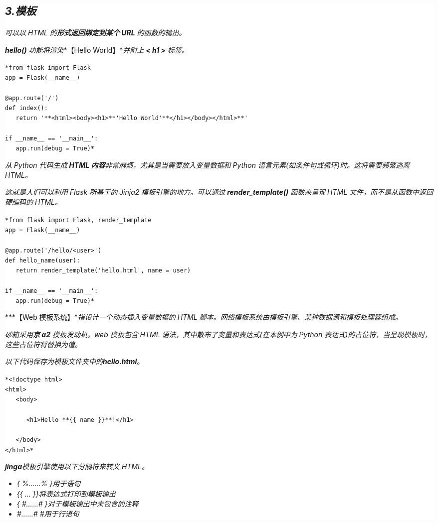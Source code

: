 ## *3.模板*

*可以以 HTML 的**形式返回绑定到某个 URL** 的函数的输出。*

***hello()** 功能将渲染**【Hello World】**并附上 **< h1 >** 标签。*

```
*from flask import Flask
app = Flask(__name__)

@app.route('/')
def index():
   return '**<html><body><h1>**'Hello World'**</h1></body></html>**'

if __name__ == '__main__':
   app.run(debug = True)*
```

*从 Python 代码生成 **HTML 内容**非常麻烦，尤其是当需要放入变量数据和 Python 语言元素(如条件句或循环)时。这将需要频繁逃离 HTML。*

*这就是人们可以利用 Flask 所基于的 Jinja2 模板引擎的地方。可以通过 **render_template()** 函数来呈现 HTML 文件，而不是从函数中返回硬编码的 HTML。*

```
*from flask import Flask, render_template
app = Flask(__name__)

@app.route('/hello/<user>')
def hello_name(user):
   return render_template('hello.html', name = user)

if __name__ == '__main__':
   app.run(debug = True)*
```

***【Web 模板系统】**指设计一个动态插入变量数据的 HTML 脚本。网络模板系统由模板引擎、某种数据源和模板处理器组成。*

*砂箱采用**京 a2** 模板发动机。web 模板包含 HTML 语法，其中散布了变量和表达式(在本例中为 Python 表达式)的占位符，当呈现模板时，这些占位符将替换为值。*

*以下代码保存为模板文件夹中的**hello.html**。*

```
*<!doctype html>
<html>
   <body>

      <h1>Hello **{{ name }}**!</h1>

   </body>
</html>*
```

***jinga**模板引擎使用以下分隔符来转义 HTML。*

*   *{ %……% }用于语句*
*   *{{ … }}将表达式打印到模板输出*
*   *{ #……# }对于模板输出中未包含的注释*
*   *#……# #用于行语句*
